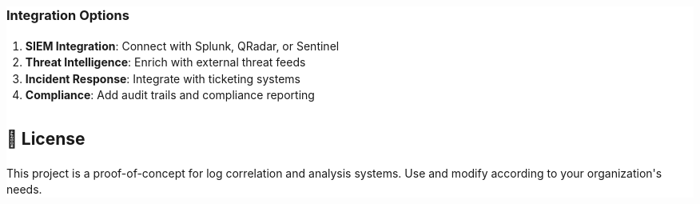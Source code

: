 ### Integration Options
1. **SIEM Integration**: Connect with Splunk, QRadar, or Sentinel
2. **Threat Intelligence**: Enrich with external threat feeds
3. **Incident Response**: Integrate with ticketing systems
4. **Compliance**: Add audit trails and compliance reporting

## 📄 License

This project is a proof-of-concept for log correlation and analysis systems. Use and modify according to your organization's needs. 